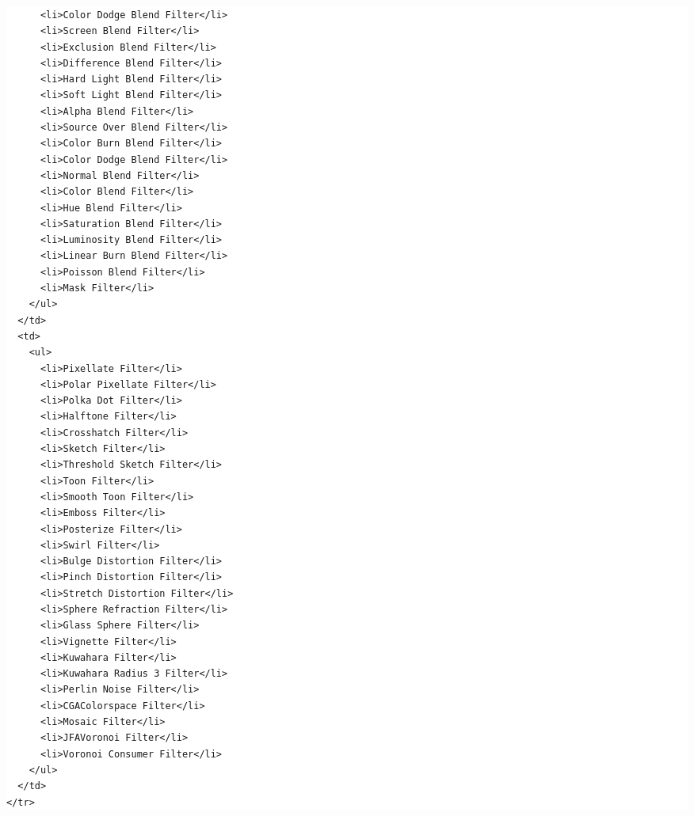           <li>Color Dodge Blend Filter</li>
          <li>Screen Blend Filter</li>
          <li>Exclusion Blend Filter</li>
          <li>Difference Blend Filter</li>
          <li>Hard Light Blend Filter</li>
          <li>Soft Light Blend Filter</li>
          <li>Alpha Blend Filter</li>
          <li>Source Over Blend Filter</li>
          <li>Color Burn Blend Filter</li>
          <li>Color Dodge Blend Filter</li>
          <li>Normal Blend Filter</li>
          <li>Color Blend Filter</li>
          <li>Hue Blend Filter</li>
          <li>Saturation Blend Filter</li>
          <li>Luminosity Blend Filter</li>
          <li>Linear Burn Blend Filter</li>
          <li>Poisson Blend Filter</li>
          <li>Mask Filter</li>
        </ul>
      </td>
      <td>
        <ul>
          <li>Pixellate Filter</li>
          <li>Polar Pixellate Filter</li>
          <li>Polka Dot Filter</li>
          <li>Halftone Filter</li>
          <li>Crosshatch Filter</li>
          <li>Sketch Filter</li>
          <li>Threshold Sketch Filter</li>
          <li>Toon Filter</li>
          <li>Smooth Toon Filter</li>
          <li>Emboss Filter</li>
          <li>Posterize Filter</li>
          <li>Swirl Filter</li>
          <li>Bulge Distortion Filter</li>
          <li>Pinch Distortion Filter</li>
          <li>Stretch Distortion Filter</li>
          <li>Sphere Refraction Filter</li>
          <li>Glass Sphere Filter</li>
          <li>Vignette Filter</li>
          <li>Kuwahara Filter</li>
          <li>Kuwahara Radius 3 Filter</li>
          <li>Perlin Noise Filter</li>
          <li>CGAColorspace Filter</li>
          <li>Mosaic Filter</li>
          <li>JFAVoronoi Filter</li>
          <li>Voronoi Consumer Filter</li>
        </ul>
      </td>
    </tr>
  </tbody>
</table>
